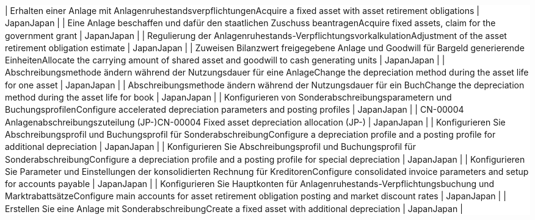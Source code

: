| <span data-ttu-id="4f1f8-405">Erhalten einer Anlage mit Anlagenruhestandsverpflichtungen</span><span class="sxs-lookup"><span data-stu-id="4f1f8-405">Acquire a fixed asset with asset retirement obligations</span></span>                                                                          | <span data-ttu-id="4f1f8-406">Japan</span><span class="sxs-lookup"><span data-stu-id="4f1f8-406">Japan</span></span>                             |
| <span data-ttu-id="4f1f8-407">Eine Anlage beschaffen und dafür den staatlichen Zuschuss beantragen</span><span class="sxs-lookup"><span data-stu-id="4f1f8-407">Acquire fixed assets, claim for the government grant</span></span>                                                                             | <span data-ttu-id="4f1f8-408">Japan</span><span class="sxs-lookup"><span data-stu-id="4f1f8-408">Japan</span></span>                             |
| <span data-ttu-id="4f1f8-409">Regulierung der Anlagenruhestands-Verpflichtungsvorkalkulation</span><span class="sxs-lookup"><span data-stu-id="4f1f8-409">Adjustment of the asset retirement obligation estimate</span></span>                                                                           | <span data-ttu-id="4f1f8-410">Japan</span><span class="sxs-lookup"><span data-stu-id="4f1f8-410">Japan</span></span>                             |
| <span data-ttu-id="4f1f8-411">Zuweisen Bilanzwert freigegebene Anlage und Goodwill für Bargeld generierende Einheiten</span><span class="sxs-lookup"><span data-stu-id="4f1f8-411">Allocate the carrying amount of shared asset and goodwill to cash generating units</span></span>                                               | <span data-ttu-id="4f1f8-412">Japan</span><span class="sxs-lookup"><span data-stu-id="4f1f8-412">Japan</span></span>                             |
| <span data-ttu-id="4f1f8-413">Abschreibungsmethode ändern während der Nutzungsdauer für eine Anlage</span><span class="sxs-lookup"><span data-stu-id="4f1f8-413">Change the depreciation method during the asset life for one asset</span></span>                                                               | <span data-ttu-id="4f1f8-414">Japan</span><span class="sxs-lookup"><span data-stu-id="4f1f8-414">Japan</span></span>                             |
| <span data-ttu-id="4f1f8-415">Abschreibungsmethode ändern während der Nutzungsdauer für ein Buch</span><span class="sxs-lookup"><span data-stu-id="4f1f8-415">Change the depreciation method during the asset life for book</span></span>                                                                    | <span data-ttu-id="4f1f8-416">Japan</span><span class="sxs-lookup"><span data-stu-id="4f1f8-416">Japan</span></span>                             |
| <span data-ttu-id="4f1f8-417">Konfigurieren von Sonderabschreibungsparametern und Buchungsprofilen</span><span class="sxs-lookup"><span data-stu-id="4f1f8-417">Configure accelerated depreciation parameters and posting profiles</span></span>                                                               | <span data-ttu-id="4f1f8-418">Japan</span><span class="sxs-lookup"><span data-stu-id="4f1f8-418">Japan</span></span>                             |
| <span data-ttu-id="4f1f8-419">CN-00004 Anlagenabschreibungszuteilung (JP-)</span><span class="sxs-lookup"><span data-stu-id="4f1f8-419">CN-00004 Fixed asset depreciation allocation (JP-)</span></span>                                                                               | <span data-ttu-id="4f1f8-420">Japan</span><span class="sxs-lookup"><span data-stu-id="4f1f8-420">Japan</span></span>                             |
| <span data-ttu-id="4f1f8-421">Konfigurieren Sie Abschreibungsprofil und Buchungsprofil für Sonderabschreibung</span><span class="sxs-lookup"><span data-stu-id="4f1f8-421">Configure a depreciation profile and a posting profile for additional depreciation</span></span>                                               | <span data-ttu-id="4f1f8-422">Japan</span><span class="sxs-lookup"><span data-stu-id="4f1f8-422">Japan</span></span>                             |
| <span data-ttu-id="4f1f8-423">Konfigurieren Sie Abschreibungsprofil und Buchungsprofil für Sonderabschreibung</span><span class="sxs-lookup"><span data-stu-id="4f1f8-423">Configure a depreciation profile and a posting profile for special depreciation</span></span>                                                  | <span data-ttu-id="4f1f8-424">Japan</span><span class="sxs-lookup"><span data-stu-id="4f1f8-424">Japan</span></span>                             |
| <span data-ttu-id="4f1f8-425">Konfigurieren Sie Parameter und Einstellungen der konsolidierten Rechnung für Kreditoren</span><span class="sxs-lookup"><span data-stu-id="4f1f8-425">Configure consolidated invoice parameters and setup for accounts payable</span></span>                                                         | <span data-ttu-id="4f1f8-426">Japan</span><span class="sxs-lookup"><span data-stu-id="4f1f8-426">Japan</span></span>                             |
| <span data-ttu-id="4f1f8-427">Konfigurieren Sie Hauptkonten für Anlagenruhestands-Verpflichtungsbuchung und Marktrabattsätze</span><span class="sxs-lookup"><span data-stu-id="4f1f8-427">Configure main accounts for asset retirement obligation posting and market discount rates</span></span>                                        | <span data-ttu-id="4f1f8-428">Japan</span><span class="sxs-lookup"><span data-stu-id="4f1f8-428">Japan</span></span>                             |
| <span data-ttu-id="4f1f8-429">Erstellen Sie eine Anlage mit Sonderabschreibung</span><span class="sxs-lookup"><span data-stu-id="4f1f8-429">Create a fixed asset with additional depreciation</span></span>                                                                                | <span data-ttu-id="4f1f8-430">Japan</span><span class="sxs-lookup"><span data-stu-id="4f1f8-430">Japan</span></span>                             |